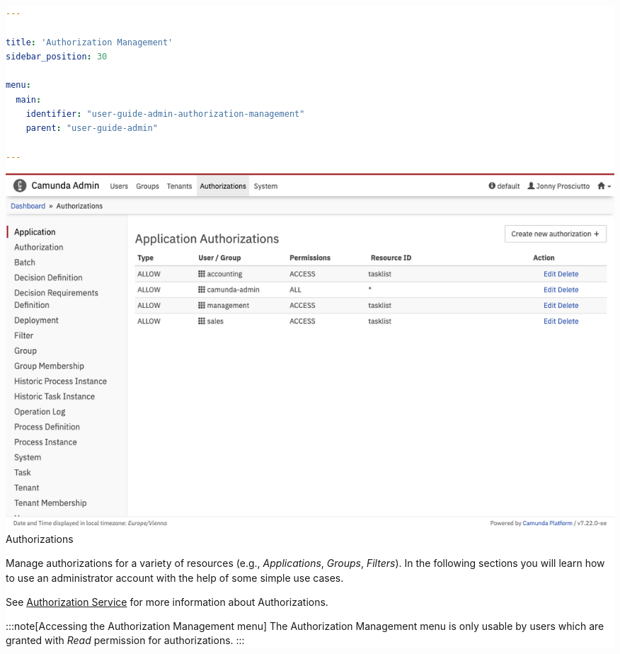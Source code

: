 ```yaml
---

title: 'Authorization Management'
sidebar_position: 30

menu:
  main:
    identifier: "user-guide-admin-authorization-management"
    parent: "user-guide-admin"

---
```



![Example img](./img/admin-authorization.png)Authorizations

Manage authorizations for a variety of resources (e.g., *Applications*, *Groups*, *Filters*). In the following sections you will learn how to use an administrator account with the help of some simple use cases.

See [Authorization Service](../user-guide/process-engine/authorization-service.md) for more information about Authorizations.

:::note[Accessing the Authorization Management menu]
The Authorization Management menu is only usable by users which are granted with *Read* permission for authorizations.
:::
